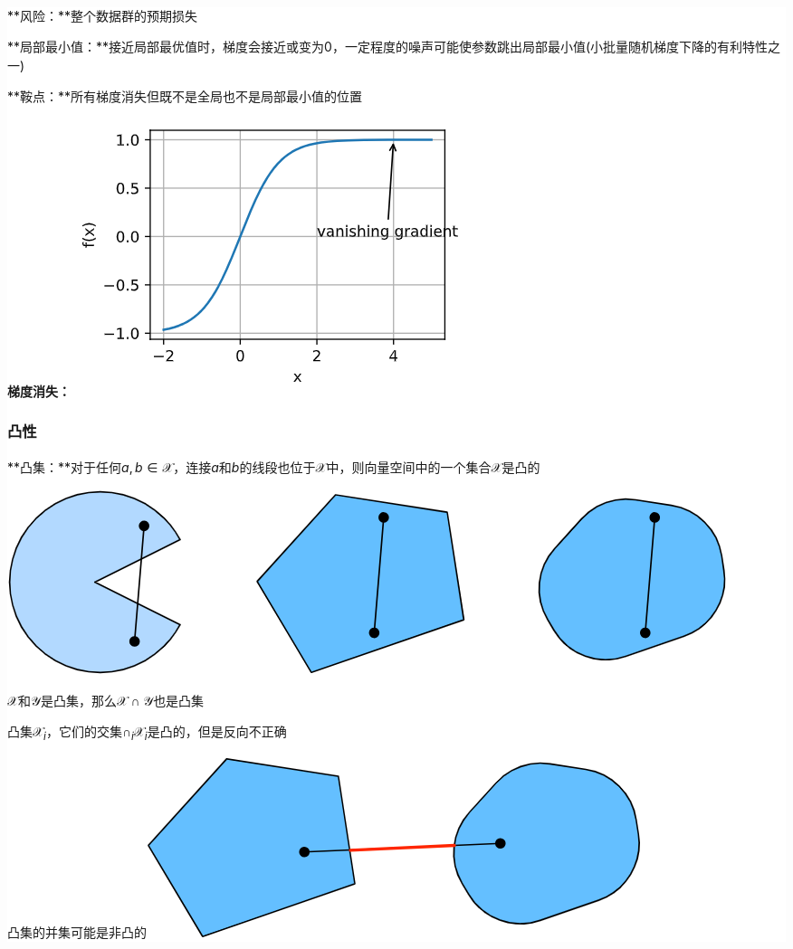 **风险：**整个数据群的预期损失

**局部最小值：**接近局部最优值时，梯度会接近或变为0，一定程度的噪声可能使参数跳出局部最小值(小批量随机梯度下降的有利特性之一)

**鞍点：**所有梯度消失但既不是全局也不是局部最小值的位置

**梯度消失：**![image-20240807203023119](image/image-20240807203023119.png)

### 凸性

**凸集：**对于任何$a, b \in \mathcal{X}$，连接$a$和$b$的线段也位于$\mathcal{X}$中，则向量空间中的一个集合$\mathcal{X}$是凸的

![image-20240807203442146](image/image-20240807203442146.png)

$\mathcal{X}$和$\mathcal{Y}$是凸集，那么$\mathcal {X} \cap \mathcal{Y}$也是凸集

凸集$\mathcal{X}_i$，它们的交集$\cap_{i} \mathcal{X}_i$是凸的，但是反向不正确

凸集的并集可能是非凸的![image-20240807203827794](image/image-20240807203827794.png)
